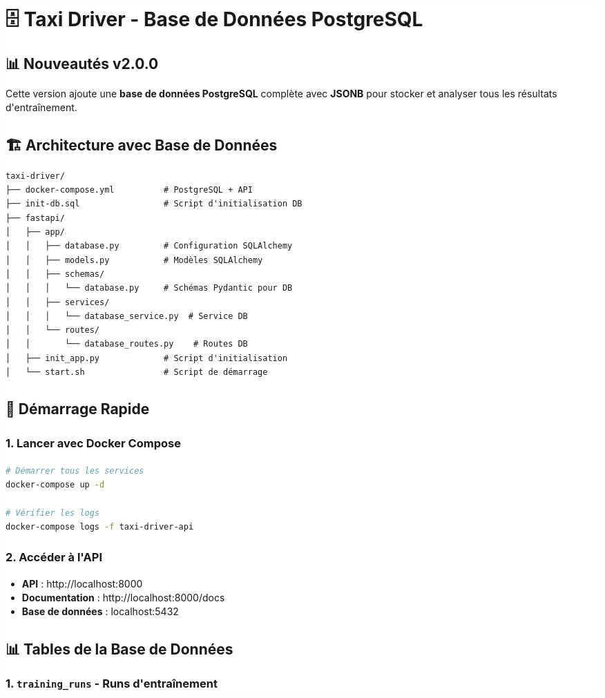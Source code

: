 # 🗄️ Taxi Driver - Base de Données PostgreSQL

## 📊 Nouveautés v2.0.0

Cette version ajoute une **base de données PostgreSQL** complète avec **JSONB** pour stocker et analyser tous les résultats d'entraînement.

## 🏗️ Architecture avec Base de Données

```
taxi-driver/
├── docker-compose.yml          # PostgreSQL + API
├── init-db.sql                 # Script d'initialisation DB
├── fastapi/
│   ├── app/
│   │   ├── database.py         # Configuration SQLAlchemy
│   │   ├── models.py           # Modèles SQLAlchemy
│   │   ├── schemas/
│   │   │   └── database.py     # Schémas Pydantic pour DB
│   │   ├── services/
│   │   │   └── database_service.py  # Service DB
│   │   └── routes/
│   │       └── database_routes.py    # Routes DB
│   ├── init_app.py             # Script d'initialisation
│   └── start.sh                # Script de démarrage
```

## 🚀 Démarrage Rapide

### 1. Lancer avec Docker Compose

```bash
# Démarrer tous les services
docker-compose up -d

# Vérifier les logs
docker-compose logs -f taxi-driver-api
```

### 2. Accéder à l'API

- **API** : http://localhost:8000
- **Documentation** : http://localhost:8000/docs
- **Base de données** : localhost:5432

## 📊 Tables de la Base de Données

### 1. `training_runs` - Runs d'entraînement
